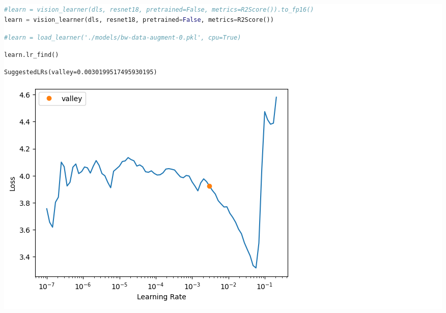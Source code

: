 ``` python
#learn = vision_learner(dls, resnet18, pretrained=False, metrics=R2Score()).to_fp16()
learn = vision_learner(dls, resnet18, pretrained=False, metrics=R2Score())
```

``` python
#learn = load_learner('./models/bw-data-augment-0.pkl', cpu=True)
```

``` python
learn.lr_find()
```

<style>
    /* Turns off some styling */
    progress {
        /* gets rid of default border in Firefox and Opera. */
        border: none;
        /* Needs to be in here for Safari polyfill so background images work as expected. */
        background-size: auto;
    }
    progress:not([value]), progress:not([value])::-webkit-progress-bar {
        background: repeating-linear-gradient(45deg, #7e7e7e, #7e7e7e 10px, #5c5c5c 10px, #5c5c5c 20px);
    }
    .progress-bar-interrupted, .progress-bar-interrupted::-webkit-progress-bar {
        background: #F44336;
    }
</style>

    SuggestedLRs(valley=0.0030199517495930195)

![](fastai-bw-augment-03-10-2024_files/figure-commonmark/cell-19-output-4.png)
